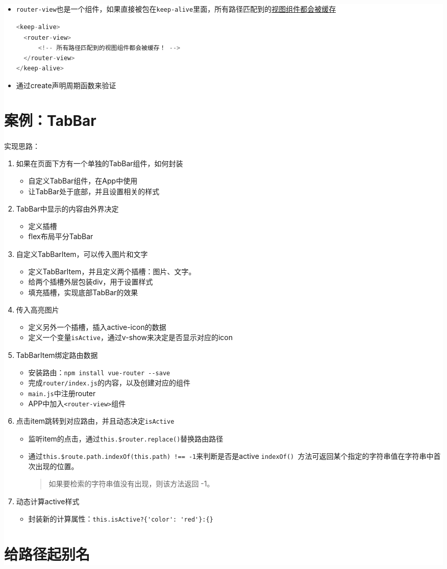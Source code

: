 * `router-view`也是一个组件，如果直接被包在`keep-alive`里面，所有路径匹配到的<u>视图组件都会被缓存</u>

  ```js
  <keep-alive>
    <router-view>
    	<!-- 所有路径匹配到的视图组件都会被缓存！ -->  
    </router-view>
  </keep-alive>
  ```

* 通过create声明周期函数来验证

# 案例：TabBar

实现思路：

1. 如果在页面下方有一个单独的TabBar组件，如何封装
   * 自定义TabBar组件，在App中使用
   * 让TabBar处于底部，并且设置相关的样式
   
2. TabBar中显示的内容由外界决定
   * 定义插槽
   * flex布局平分TabBar
   
3. 自定义TabBarItem，可以传入图片和文字
   * 定义TabBarItem，并且定义两个插槽：图片、文字。
   * 给两个插槽外层包装div，用于设置样式
   * 填充插槽，实现底部TabBar的效果
   
4. 传入高亮图片

   * 定义另外一个插槽，插入active-icon的数据
   * 定义一个变量`isActive`，通过v-show来决定是否显示对应的icon

5. TabBarItem绑定路由数据

   * 安装路由：`npm install vue-router --save`
   * 完成`router/index.js`的内容，以及创建对应的组件
   * `main.js`中注册router
   * APP中加入`<router-view>`组件

6. 点击item跳转到对应路由，并且动态决定`isActive`

   * 监听item的点击，通过`this.$router.replace()`替换路由路径

   * 通过`this.$route.path.indexOf(this.path) !== -1`来判断是否是active
     `indexOf() `方法可返回某个指定的字符串值在字符串中首次出现的位置。

     > 如果要检索的字符串值没有出现，则该方法返回 -1。

7. 动态计算active样式

   * 封装新的计算属性：`this.isActive?{'color': 'red'}:{}`



# 给路径起别名
